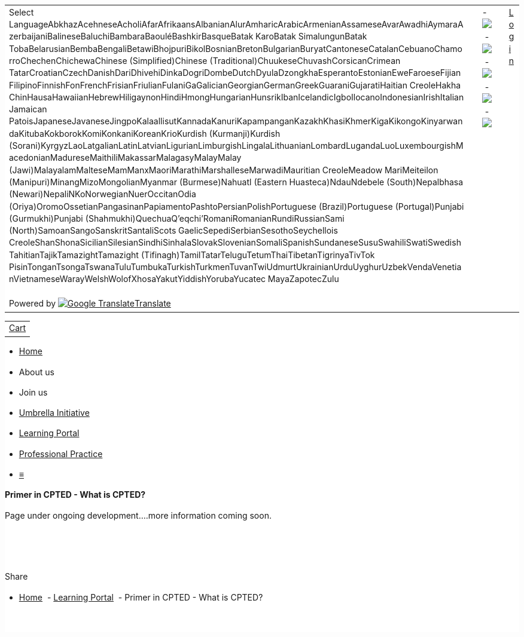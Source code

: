 |   |   |   |   |   |
|---|---|---|---|---|
|Select LanguageAbkhazAcehneseAcholiAfarAfrikaansAlbanianAlurAmharicArabicArmenianAssameseAvarAwadhiAymaraAzerbaijaniBalineseBaluchiBambaraBaouléBashkirBasqueBatak KaroBatak SimalungunBatak TobaBelarusianBembaBengaliBetawiBhojpuriBikolBosnianBretonBulgarianBuryatCantoneseCatalanCebuanoChamorroChechenChichewaChinese (Simplified)Chinese (Traditional)ChuukeseChuvashCorsicanCrimean TatarCroatianCzechDanishDariDhivehiDinkaDogriDombeDutchDyulaDzongkhaEsperantoEstonianEweFaroeseFijianFilipinoFinnishFonFrenchFrisianFriulianFulaniGaGalicianGeorgianGermanGreekGuaraniGujaratiHaitian CreoleHakha ChinHausaHawaiianHebrewHiligaynonHindiHmongHungarianHunsrikIbanIcelandicIgboIlocanoIndonesianIrishItalianJamaican PatoisJapaneseJavaneseJingpoKalaallisutKannadaKanuriKapampanganKazakhKhasiKhmerKigaKikongoKinyarwandaKitubaKokborokKomiKonkaniKoreanKrioKurdish (Kurmanji)Kurdish (Sorani)KyrgyzLaoLatgalianLatinLatvianLigurianLimburgishLingalaLithuanianLombardLugandaLuoLuxembourgishMacedonianMadureseMaithiliMakassarMalagasyMalayMalay (Jawi)MalayalamMalteseMamManxMaoriMarathiMarshalleseMarwadiMauritian CreoleMeadow MariMeiteilon (Manipuri)MinangMizoMongolianMyanmar (Burmese)Nahuatl (Eastern Huasteca)NdauNdebele (South)Nepalbhasa (Newari)NepaliNKoNorwegianNuerOccitanOdia (Oriya)OromoOssetianPangasinanPapiamentoPashtoPersianPolishPortuguese (Brazil)Portuguese (Portugal)Punjabi (Gurmukhi)Punjabi (Shahmukhi)QuechuaQʼeqchiʼRomaniRomanianRundiRussianSami (North)SamoanSangoSanskritSantaliScots GaelicSepediSerbianSesothoSeychellois CreoleShanShonaSicilianSilesianSindhiSinhalaSlovakSlovenianSomaliSpanishSundaneseSusuSwahiliSwatiSwedishTahitianTajikTamazightTamazight (Tifinagh)TamilTatarTeluguTetumThaiTibetanTigrinyaTivTok PisinTonganTsongaTswanaTuluTumbukaTurkishTurkmenTuvanTwiUdmurtUkrainianUrduUyghurUzbekVendaVenetianVietnameseWarayWelshWolofXhosaYakutYiddishYorubaYucatec MayaZapotecZulu<br><br>Powered by [![Google Translate](https://www.gstatic.com/images/branding/googlelogo/1x/googlelogo_color_42x16dp.png)Translate](https://translate.google.com/)||- [![](https://sf.wildapricot.org/BuiltTheme/clean_lines_skyscrape.v3.1/current/c8b69d88/Gadgets/SocialProfile/Images/icon-facebook.png)](https://www.facebook.com/ICA.CPTED/ "Facebook")<br> - [![](https://sf.wildapricot.org/BuiltTheme/clean_lines_skyscrape.v3.1/current/c8b69d88/Gadgets/SocialProfile/Images/icon-twitter.png)](http://twitter.com/ica_cpted "Twitter")<br> - [![](https://sf.wildapricot.org/BuiltTheme/clean_lines_skyscrape.v3.1/current/c8b69d88/Gadgets/SocialProfile/Images/icon-linkedin.png)](https://www.linkedin.com/company/international-cpted-association "LinkedIn")<br> - [![](https://sf.wildapricot.org/BuiltTheme/clean_lines_skyscrape.v3.1/current/c8b69d88/Gadgets/SocialProfile/Images/icon-youtube.png)](https://www.youtube.com/channel/UCtkDOAlNOALlCpKXyC3gLgQ "YouTube")<br> - [![](https://sf.wildapricot.org/BuiltTheme/clean_lines_skyscrape.v3.1/current/c8b69d88/Gadgets/SocialProfile/Images/icon-instagram.png)](https://www.instagram.com/ica.cpted/ "Instagram")||[Log in](https://www.cpted.net/Sys/Login)|

|   |
|---|
|[Cart](https://www.cpted.net/Sys/Store/Cart)|

- [Home](https://www.cpted.net/ "Home")
    
- About us
    
- Join us
    
- [Umbrella Initiative](https://www.cpted.net/Umbrella-Initiative "Umbrella Initiative")
    
- [Learning Portal](https://www.cpted.net/Learning-Portal "Learning Portal")
    
- [Professional Practice](https://www.cpted.net/Professional-practice "Professional Practice")
    
- [≡](https://www.cpted.net/Primer-in-CPTED#)
    

**Primer in CPTED - What is CPTED?**

Page under ongoing development....more information coming soon.

 

 

Share

- [Home](https://www.cpted.net/)
 - [Learning Portal](https://www.cpted.net/Learning-Portal)
 - Primer in CPTED - What is CPTED?

![](data:image/gif;base64,R0lGODlhAQABAIAAAP///wAAACH5BAEAAAAALAAAAAABAAEAAAICRAEAOw==)

  

|   |
|---|
